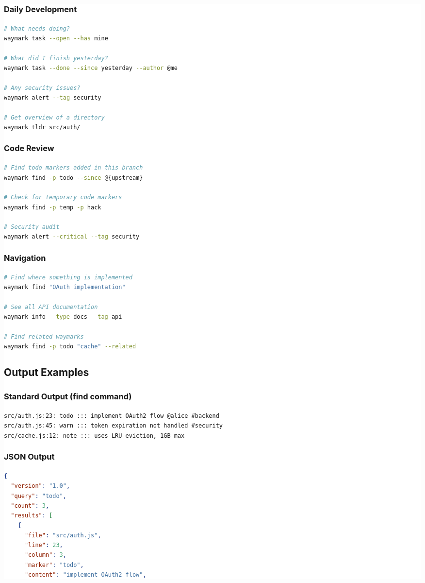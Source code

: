### Daily Development

```bash
# What needs doing?
waymark task --open --has mine

# What did I finish yesterday?
waymark task --done --since yesterday --author @me

# Any security issues?
waymark alert --tag security

# Get overview of a directory
waymark tldr src/auth/
```

### Code Review

```bash
# Find todo markers added in this branch
waymark find -p todo --since @{upstream}

# Check for temporary code markers
waymark find -p temp -p hack

# Security audit
waymark alert --critical --tag security
```

### Navigation

```bash
# Find where something is implemented
waymark find "OAuth implementation"

# See all API documentation
waymark info --type docs --tag api

# Find related waymarks
waymark find -p todo "cache" --related
```

## Output Examples

### Standard Output (find command)
```
src/auth.js:23: todo ::: implement OAuth2 flow @alice #backend
src/auth.js:45: warn ::: token expiration not handled #security
src/cache.js:12: note ::: uses LRU eviction, 1GB max
```

### JSON Output
```json
{
  "version": "1.0",
  "query": "todo",
  "count": 3,
  "results": [
    {
      "file": "src/auth.js",
      "line": 23,
      "column": 3,
      "marker": "todo",
      "content": "implement OAuth2 flow",
```